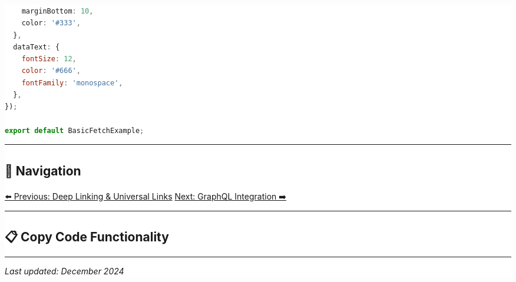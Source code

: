 ```javascript
    marginBottom: 10,
    color: '#333',
  },
  dataText: {
    fontSize: 12,
    color: '#666',
    fontFamily: 'monospace',
  },
});

export default BasicFetchExample;
```

---

## 🔗 **Navigation**

<div class="nav-container">
    <a href="../02-Navigation-Deep-Linking/04-Deep-Linking-Universal-Links.md" class="nav-link prev">⬅️ Previous: Deep Linking & Universal Links</a>
    <a href="./02-GraphQL-Integration.md" class="nav-link next">Next: GraphQL Integration ➡️</a>
</div>

---

## 📋 Copy Code Functionality

<script src="../../common-scripts.js"></script>

---

*Last updated: December 2024*
